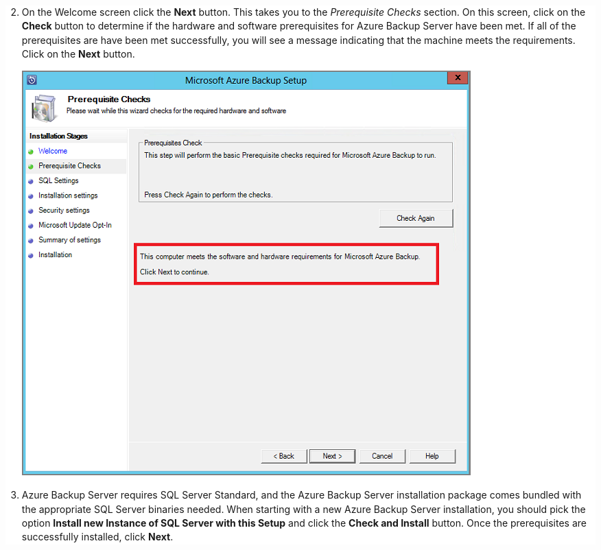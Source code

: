 2. On the Welcome screen click the **Next** button. This takes you to the *Prerequisite Checks* section. On this screen, click on the **Check** button to determine if the hardware and software prerequisites for Azure Backup Server have been met. If all of the prerequisites are have been met successfully, you will see a message indicating that the machine meets the requirements. Click on the **Next** button.

    ![Azure Backup Server - Welcome and Prerequisites check](./media/backup-azure-microsoft-azure-backup/prereq/prereq-screen2.png)

3. Azure Backup Server requires SQL Server Standard, and the Azure Backup Server installation package comes bundled with the appropriate SQL Server binaries needed. When starting with a new Azure Backup Server installation, you should pick the option **Install new Instance of SQL Server with this Setup** and click the **Check and Install** button. Once the prerequisites are successfully installed, click **Next**.
